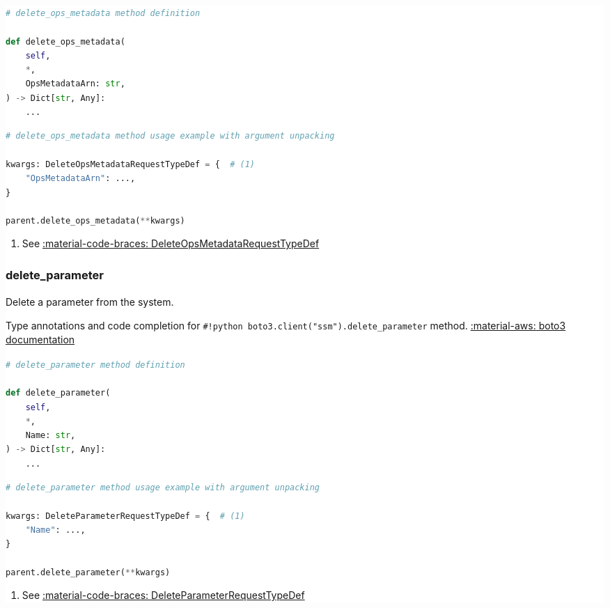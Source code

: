 ```python
# delete_ops_metadata method definition

def delete_ops_metadata(
    self,
    *,
    OpsMetadataArn: str,
) -> Dict[str, Any]:
    ...
```

```python
# delete_ops_metadata method usage example with argument unpacking

kwargs: DeleteOpsMetadataRequestTypeDef = {  # (1)
    "OpsMetadataArn": ...,
}

parent.delete_ops_metadata(**kwargs)
```

1. See [:material-code-braces: DeleteOpsMetadataRequestTypeDef](./type_defs.md#deleteopsmetadatarequesttypedef)

### delete\_parameter

Delete a parameter from the system.

Type annotations and code completion for `#!python boto3.client("ssm").delete_parameter` method.
[:material-aws: boto3 documentation](https://boto3.amazonaws.com/v1/documentation/api/latest/reference/services/ssm/client/delete_parameter.html)

```python
# delete_parameter method definition

def delete_parameter(
    self,
    *,
    Name: str,
) -> Dict[str, Any]:
    ...
```

```python
# delete_parameter method usage example with argument unpacking

kwargs: DeleteParameterRequestTypeDef = {  # (1)
    "Name": ...,
}

parent.delete_parameter(**kwargs)
```

1. See [:material-code-braces: DeleteParameterRequestTypeDef](./type_defs.md#deleteparameterrequesttypedef)

